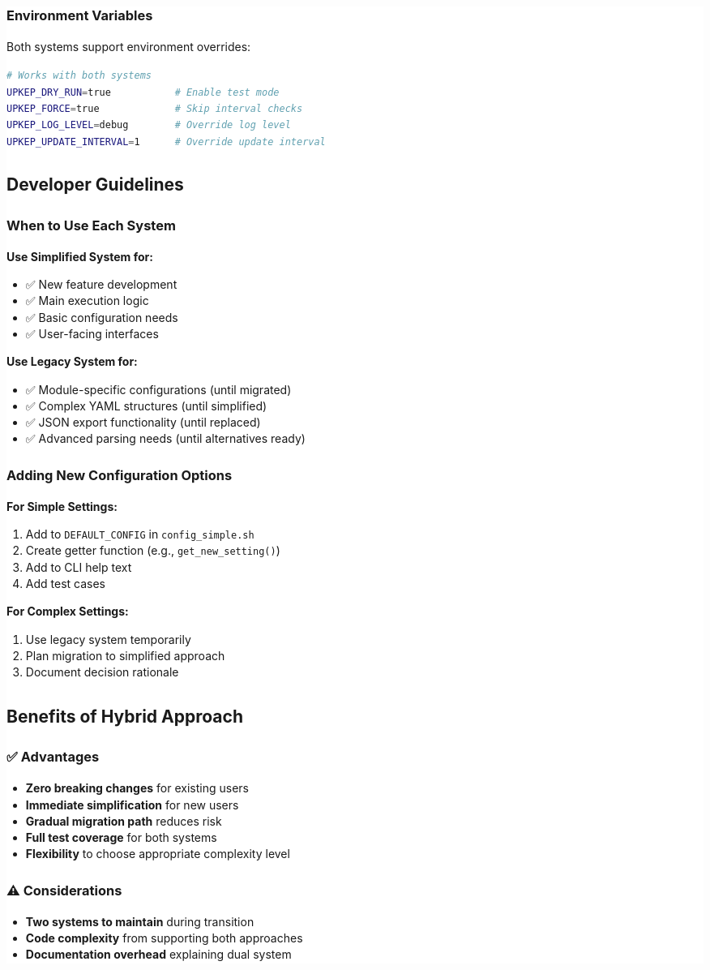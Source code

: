 ### Environment Variables
Both systems support environment overrides:
```bash
# Works with both systems
UPKEP_DRY_RUN=true           # Enable test mode
UPKEP_FORCE=true             # Skip interval checks  
UPKEP_LOG_LEVEL=debug        # Override log level
UPKEP_UPDATE_INTERVAL=1      # Override update interval
```

## Developer Guidelines

### When to Use Each System

**Use Simplified System for:**
- ✅ New feature development
- ✅ Main execution logic
- ✅ Basic configuration needs
- ✅ User-facing interfaces

**Use Legacy System for:**
- ✅ Module-specific configurations (until migrated)
- ✅ Complex YAML structures (until simplified)
- ✅ JSON export functionality (until replaced)
- ✅ Advanced parsing needs (until alternatives ready)

### Adding New Configuration Options

**For Simple Settings:**
1. Add to `DEFAULT_CONFIG` in `config_simple.sh`
2. Create getter function (e.g., `get_new_setting()`)
3. Add to CLI help text
4. Add test cases

**For Complex Settings:**
1. Use legacy system temporarily
2. Plan migration to simplified approach
3. Document decision rationale

## Benefits of Hybrid Approach

### ✅ Advantages
- **Zero breaking changes** for existing users
- **Immediate simplification** for new users
- **Gradual migration path** reduces risk
- **Full test coverage** for both systems
- **Flexibility** to choose appropriate complexity level

### ⚠️ Considerations
- **Two systems to maintain** during transition
- **Code complexity** from supporting both approaches
- **Documentation overhead** explaining dual system
